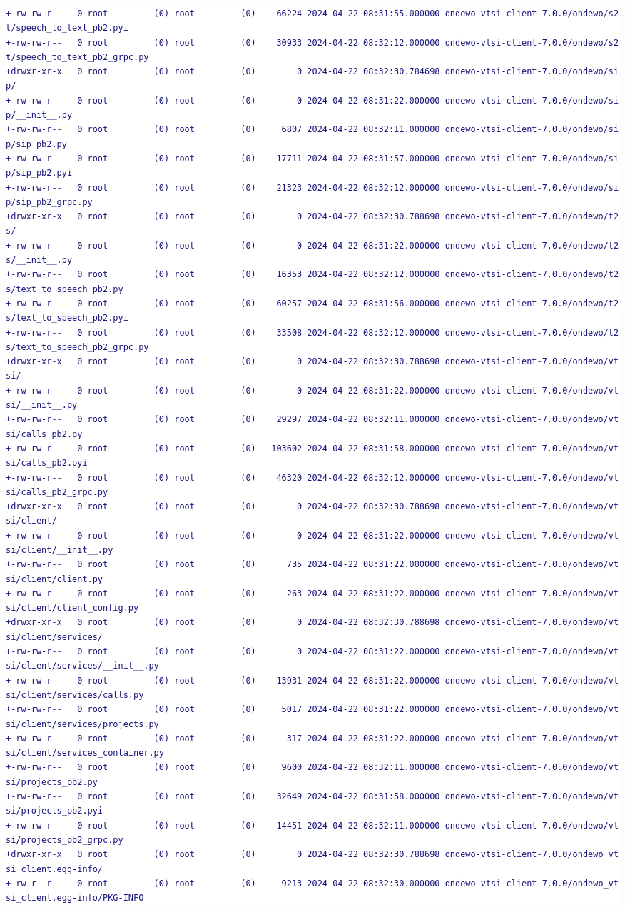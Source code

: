 ```diff
+-rw-rw-r--   0 root         (0) root         (0)    66224 2024-04-22 08:31:55.000000 ondewo-vtsi-client-7.0.0/ondewo/s2t/speech_to_text_pb2.pyi
+-rw-rw-r--   0 root         (0) root         (0)    30933 2024-04-22 08:32:12.000000 ondewo-vtsi-client-7.0.0/ondewo/s2t/speech_to_text_pb2_grpc.py
+drwxr-xr-x   0 root         (0) root         (0)        0 2024-04-22 08:32:30.784698 ondewo-vtsi-client-7.0.0/ondewo/sip/
+-rw-rw-r--   0 root         (0) root         (0)        0 2024-04-22 08:31:22.000000 ondewo-vtsi-client-7.0.0/ondewo/sip/__init__.py
+-rw-rw-r--   0 root         (0) root         (0)     6807 2024-04-22 08:32:11.000000 ondewo-vtsi-client-7.0.0/ondewo/sip/sip_pb2.py
+-rw-rw-r--   0 root         (0) root         (0)    17711 2024-04-22 08:31:57.000000 ondewo-vtsi-client-7.0.0/ondewo/sip/sip_pb2.pyi
+-rw-rw-r--   0 root         (0) root         (0)    21323 2024-04-22 08:32:12.000000 ondewo-vtsi-client-7.0.0/ondewo/sip/sip_pb2_grpc.py
+drwxr-xr-x   0 root         (0) root         (0)        0 2024-04-22 08:32:30.788698 ondewo-vtsi-client-7.0.0/ondewo/t2s/
+-rw-rw-r--   0 root         (0) root         (0)        0 2024-04-22 08:31:22.000000 ondewo-vtsi-client-7.0.0/ondewo/t2s/__init__.py
+-rw-rw-r--   0 root         (0) root         (0)    16353 2024-04-22 08:32:12.000000 ondewo-vtsi-client-7.0.0/ondewo/t2s/text_to_speech_pb2.py
+-rw-rw-r--   0 root         (0) root         (0)    60257 2024-04-22 08:31:56.000000 ondewo-vtsi-client-7.0.0/ondewo/t2s/text_to_speech_pb2.pyi
+-rw-rw-r--   0 root         (0) root         (0)    33508 2024-04-22 08:32:12.000000 ondewo-vtsi-client-7.0.0/ondewo/t2s/text_to_speech_pb2_grpc.py
+drwxr-xr-x   0 root         (0) root         (0)        0 2024-04-22 08:32:30.788698 ondewo-vtsi-client-7.0.0/ondewo/vtsi/
+-rw-rw-r--   0 root         (0) root         (0)        0 2024-04-22 08:31:22.000000 ondewo-vtsi-client-7.0.0/ondewo/vtsi/__init__.py
+-rw-rw-r--   0 root         (0) root         (0)    29297 2024-04-22 08:32:11.000000 ondewo-vtsi-client-7.0.0/ondewo/vtsi/calls_pb2.py
+-rw-rw-r--   0 root         (0) root         (0)   103602 2024-04-22 08:31:58.000000 ondewo-vtsi-client-7.0.0/ondewo/vtsi/calls_pb2.pyi
+-rw-rw-r--   0 root         (0) root         (0)    46320 2024-04-22 08:32:12.000000 ondewo-vtsi-client-7.0.0/ondewo/vtsi/calls_pb2_grpc.py
+drwxr-xr-x   0 root         (0) root         (0)        0 2024-04-22 08:32:30.788698 ondewo-vtsi-client-7.0.0/ondewo/vtsi/client/
+-rw-rw-r--   0 root         (0) root         (0)        0 2024-04-22 08:31:22.000000 ondewo-vtsi-client-7.0.0/ondewo/vtsi/client/__init__.py
+-rw-rw-r--   0 root         (0) root         (0)      735 2024-04-22 08:31:22.000000 ondewo-vtsi-client-7.0.0/ondewo/vtsi/client/client.py
+-rw-rw-r--   0 root         (0) root         (0)      263 2024-04-22 08:31:22.000000 ondewo-vtsi-client-7.0.0/ondewo/vtsi/client/client_config.py
+drwxr-xr-x   0 root         (0) root         (0)        0 2024-04-22 08:32:30.788698 ondewo-vtsi-client-7.0.0/ondewo/vtsi/client/services/
+-rw-rw-r--   0 root         (0) root         (0)        0 2024-04-22 08:31:22.000000 ondewo-vtsi-client-7.0.0/ondewo/vtsi/client/services/__init__.py
+-rw-rw-r--   0 root         (0) root         (0)    13931 2024-04-22 08:31:22.000000 ondewo-vtsi-client-7.0.0/ondewo/vtsi/client/services/calls.py
+-rw-rw-r--   0 root         (0) root         (0)     5017 2024-04-22 08:31:22.000000 ondewo-vtsi-client-7.0.0/ondewo/vtsi/client/services/projects.py
+-rw-rw-r--   0 root         (0) root         (0)      317 2024-04-22 08:31:22.000000 ondewo-vtsi-client-7.0.0/ondewo/vtsi/client/services_container.py
+-rw-rw-r--   0 root         (0) root         (0)     9600 2024-04-22 08:32:11.000000 ondewo-vtsi-client-7.0.0/ondewo/vtsi/projects_pb2.py
+-rw-rw-r--   0 root         (0) root         (0)    32649 2024-04-22 08:31:58.000000 ondewo-vtsi-client-7.0.0/ondewo/vtsi/projects_pb2.pyi
+-rw-rw-r--   0 root         (0) root         (0)    14451 2024-04-22 08:32:11.000000 ondewo-vtsi-client-7.0.0/ondewo/vtsi/projects_pb2_grpc.py
+drwxr-xr-x   0 root         (0) root         (0)        0 2024-04-22 08:32:30.788698 ondewo-vtsi-client-7.0.0/ondewo_vtsi_client.egg-info/
+-rw-r--r--   0 root         (0) root         (0)     9213 2024-04-22 08:32:30.000000 ondewo-vtsi-client-7.0.0/ondewo_vtsi_client.egg-info/PKG-INFO
```